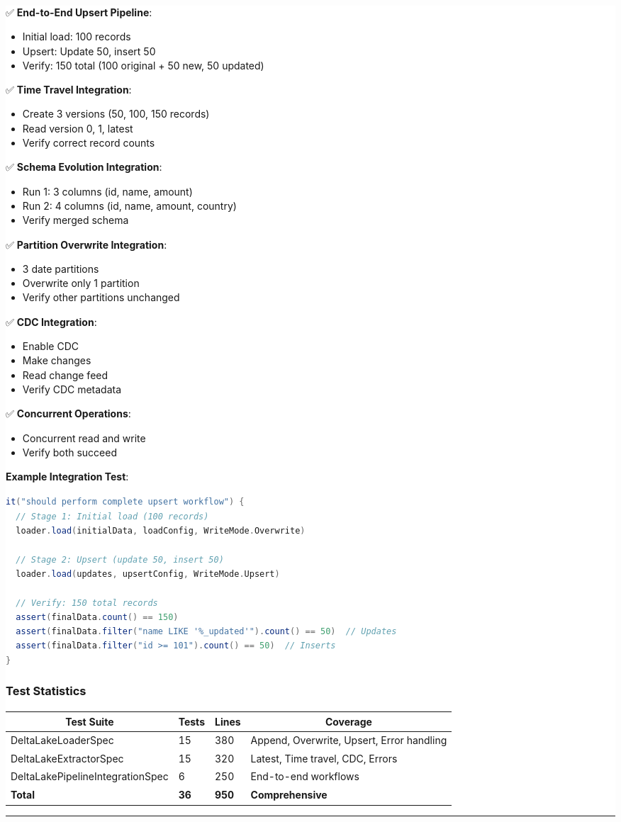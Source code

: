 ✅ **End-to-End Upsert Pipeline**:
- Initial load: 100 records
- Upsert: Update 50, insert 50
- Verify: 150 total (100 original + 50 new, 50 updated)

✅ **Time Travel Integration**:
- Create 3 versions (50, 100, 150 records)
- Read version 0, 1, latest
- Verify correct record counts

✅ **Schema Evolution Integration**:
- Run 1: 3 columns (id, name, amount)
- Run 2: 4 columns (id, name, amount, country)
- Verify merged schema

✅ **Partition Overwrite Integration**:
- 3 date partitions
- Overwrite only 1 partition
- Verify other partitions unchanged

✅ **CDC Integration**:
- Enable CDC
- Make changes
- Read change feed
- Verify CDC metadata

✅ **Concurrent Operations**:
- Concurrent read and write
- Verify both succeed

**Example Integration Test**:
```scala
it("should perform complete upsert workflow") {
  // Stage 1: Initial load (100 records)
  loader.load(initialData, loadConfig, WriteMode.Overwrite)

  // Stage 2: Upsert (update 50, insert 50)
  loader.load(updates, upsertConfig, WriteMode.Upsert)

  // Verify: 150 total records
  assert(finalData.count() == 150)
  assert(finalData.filter("name LIKE '%_updated'").count() == 50)  // Updates
  assert(finalData.filter("id >= 101").count() == 50)  // Inserts
}
```

### Test Statistics

| Test Suite | Tests | Lines | Coverage |
|------------|-------|-------|----------|
| DeltaLakeLoaderSpec | 15 | 380 | Append, Overwrite, Upsert, Error handling |
| DeltaLakeExtractorSpec | 15 | 320 | Latest, Time travel, CDC, Errors |
| DeltaLakePipelineIntegrationSpec | 6 | 250 | End-to-end workflows |
| **Total** | **36** | **950** | **Comprehensive** |

---
